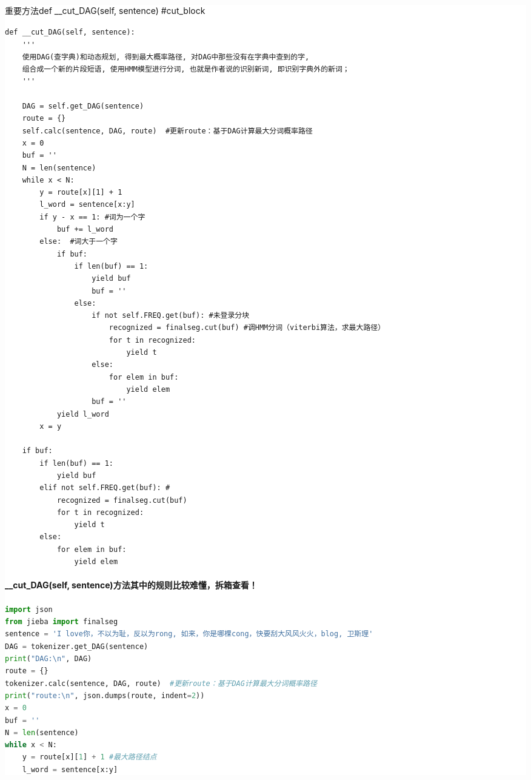 

重要方法def __cut_DAG(self, sentence) #cut_block

    def __cut_DAG(self, sentence):
        '''
        使用DAG(查字典)和动态规划, 得到最大概率路径, 对DAG中那些没有在字典中查到的字, 
        组合成一个新的片段短语, 使用HMM模型进行分词, 也就是作者说的识别新词, 即识别字典外的新词；
        '''
        
        DAG = self.get_DAG(sentence)
        route = {}
        self.calc(sentence, DAG, route)  #更新route：基于DAG计算最大分词概率路径
        x = 0
        buf = ''
        N = len(sentence)
        while x < N:
            y = route[x][1] + 1
            l_word = sentence[x:y]
            if y - x == 1: #词为一个字
                buf += l_word
            else:  #词大于一个字
                if buf:
                    if len(buf) == 1:
                        yield buf
                        buf = ''
                    else:
                        if not self.FREQ.get(buf): #未登录分块
                            recognized = finalseg.cut(buf) #调HMM分词（viterbi算法，求最大路径）
                            for t in recognized:
                                yield t
                        else:
                            for elem in buf:
                                yield elem
                        buf = ''
                yield l_word
            x = y

        if buf:
            if len(buf) == 1:
                yield buf
            elif not self.FREQ.get(buf): #
                recognized = finalseg.cut(buf)
                for t in recognized:
                    yield t
            else:
                for elem in buf:
                    yield elem

#### __cut_DAG(self, sentence)方法其中的规则比较难懂，拆箱查看！


```python
import json
from jieba import finalseg
sentence = 'I love你，不以为耻，反以为rong, 如来，你是哪棵cong，快要刮大风风火火，blog, 卫斯理'
DAG = tokenizer.get_DAG(sentence)
print("DAG:\n", DAG)
route = {}
tokenizer.calc(sentence, DAG, route)  #更新route：基于DAG计算最大分词概率路径
print("route:\n", json.dumps(route, indent=2))
x = 0
buf = ''
N = len(sentence)
while x < N:
    y = route[x][1] + 1 #最大路径结点
    l_word = sentence[x:y]
```